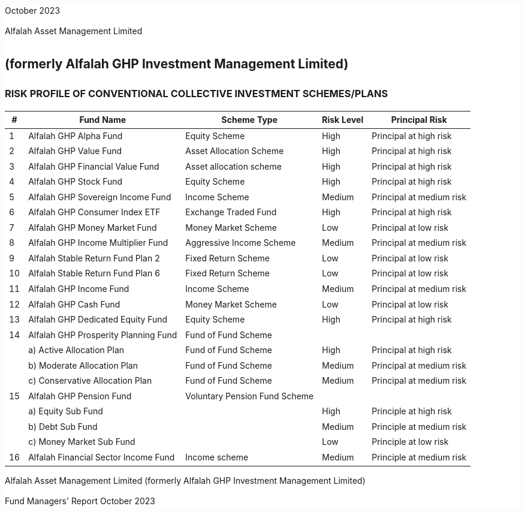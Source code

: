 October 2023

Alfalah Asset Management Limited

## (formerly Alfalah GHP Investment Management Limited)

### RISK PROFILE OF CONVENTIONAL COLLECTIVE INVESTMENT SCHEMES/PLANS

| #   | Fund Name                            | Scheme Type                   | Risk Level | Principal Risk           |
| --- | ------------------------------------ | ----------------------------- | ---------- | ------------------------ |
| 1   | Alfalah GHP Alpha Fund               | Equity Scheme                 | High       | Principal at high risk   |
| 2   | Alfalah GHP Value Fund               | Asset Allocation Scheme       | High       | Principal at high risk   |
| 3   | Alfalah GHP Financial Value Fund     | Asset allocation scheme       | High       | Principal at high risk   |
| 4   | Alfalah GHP Stock Fund               | Equity Scheme                 | High       | Principal at high risk   |
| 5   | Alfalah GHP Sovereign Income Fund    | Income Scheme                 | Medium     | Principal at medium risk |
| 6   | Alfalah GHP Consumer Index ETF       | Exchange Traded Fund          | High       | Principal at high risk   |
| 7   | Alfalah GHP Money Market Fund        | Money Market Scheme           | Low        | Principal at low risk    |
| 8   | Alfalah GHP Income Multiplier Fund   | Aggressive Income Scheme      | Medium     | Principal at medium risk |
| 9   | Alfalah Stable Return Fund Plan 2    | Fixed Return Scheme           | Low        | Principal at low risk    |
| 10  | Alfalah Stable Return Fund Plan 6    | Fixed Return Scheme           | Low        | Principal at low risk    |
| 11  | Alfalah GHP Income Fund              | Income Scheme                 | Medium     | Principal at medium risk |
| 12  | Alfalah GHP Cash Fund                | Money Market Scheme           | Low        | Principal at low risk    |
| 13  | Alfalah GHP Dedicated Equity Fund    | Equity Scheme                 | High       | Principal at high risk   |
| 14  | Alfalah GHP Prosperity Planning Fund | Fund of Fund Scheme           |            |                          |
|     | a) Active Allocation Plan            | Fund of Fund Scheme           | High       | Principal at high risk   |
|     | b) Moderate Allocation Plan          | Fund of Fund Scheme           | Medium     | Principal at medium risk |
|     | c) Conservative Allocation Plan      | Fund of Fund Scheme           | Medium     | Principal at medium risk |
| 15  | Alfalah GHP Pension Fund             | Voluntary Pension Fund Scheme |            |                          |
|     | a) Equity Sub Fund                   |                               | High       | Principle at high risk   |
|     | b) Debt Sub Fund                     |                               | Medium     | Principle at medium risk |
|     | c) Money Market Sub Fund             |                               | Low        | Principle at low risk    |
| 16  | Alfalah Financial Sector Income Fund | Income scheme                 | Medium     | Principle at medium risk |

Alfalah Asset Management Limited (formerly Alfalah GHP Investment Management Limited)

Fund Managers' Report October 2023
